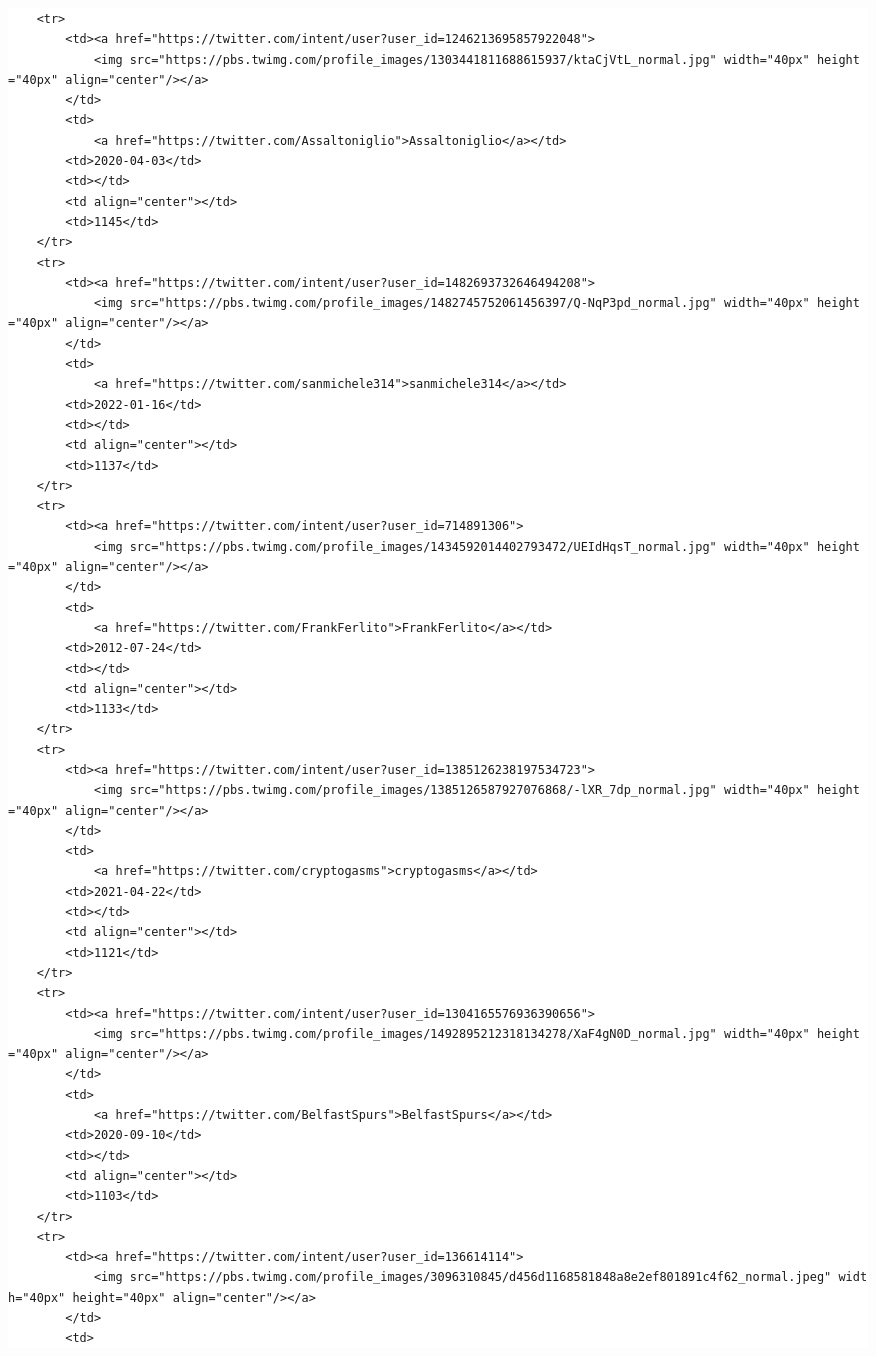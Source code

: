         <tr>
            <td><a href="https://twitter.com/intent/user?user_id=1246213695857922048">
                <img src="https://pbs.twimg.com/profile_images/1303441811688615937/ktaCjVtL_normal.jpg" width="40px" height="40px" align="center"/></a>
            </td>
            <td>
                <a href="https://twitter.com/Assaltoniglio">Assaltoniglio</a></td>
            <td>2020-04-03</td>
            <td></td>
            <td align="center"></td>
            <td>1145</td>
        </tr>
        <tr>
            <td><a href="https://twitter.com/intent/user?user_id=1482693732646494208">
                <img src="https://pbs.twimg.com/profile_images/1482745752061456397/Q-NqP3pd_normal.jpg" width="40px" height="40px" align="center"/></a>
            </td>
            <td>
                <a href="https://twitter.com/sanmichele314">sanmichele314</a></td>
            <td>2022-01-16</td>
            <td></td>
            <td align="center"></td>
            <td>1137</td>
        </tr>
        <tr>
            <td><a href="https://twitter.com/intent/user?user_id=714891306">
                <img src="https://pbs.twimg.com/profile_images/1434592014402793472/UEIdHqsT_normal.jpg" width="40px" height="40px" align="center"/></a>
            </td>
            <td>
                <a href="https://twitter.com/FrankFerlito">FrankFerlito</a></td>
            <td>2012-07-24</td>
            <td></td>
            <td align="center"></td>
            <td>1133</td>
        </tr>
        <tr>
            <td><a href="https://twitter.com/intent/user?user_id=1385126238197534723">
                <img src="https://pbs.twimg.com/profile_images/1385126587927076868/-lXR_7dp_normal.jpg" width="40px" height="40px" align="center"/></a>
            </td>
            <td>
                <a href="https://twitter.com/cryptogasms">cryptogasms</a></td>
            <td>2021-04-22</td>
            <td></td>
            <td align="center"></td>
            <td>1121</td>
        </tr>
        <tr>
            <td><a href="https://twitter.com/intent/user?user_id=1304165576936390656">
                <img src="https://pbs.twimg.com/profile_images/1492895212318134278/XaF4gN0D_normal.jpg" width="40px" height="40px" align="center"/></a>
            </td>
            <td>
                <a href="https://twitter.com/BelfastSpurs">BelfastSpurs</a></td>
            <td>2020-09-10</td>
            <td></td>
            <td align="center"></td>
            <td>1103</td>
        </tr>
        <tr>
            <td><a href="https://twitter.com/intent/user?user_id=136614114">
                <img src="https://pbs.twimg.com/profile_images/3096310845/d456d1168581848a8e2ef801891c4f62_normal.jpeg" width="40px" height="40px" align="center"/></a>
            </td>
            <td>